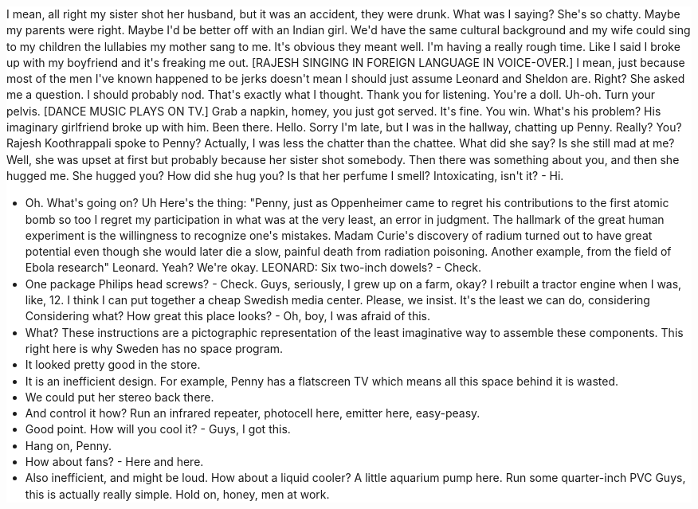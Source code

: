 I mean, all right my sister shot her husband, but it was an accident, they were drunk.
What was I saying? She's so chatty.
Maybe my parents were right.
Maybe I'd be better off with an Indian girl.
We'd have the same cultural background and my wife could sing to my children the lullabies my mother sang to me.
It's obvious they meant well.
I'm having a really rough time.
Like I said I broke up with my boyfriend and it's freaking me out.
[RAJESH SINGING IN FOREIGN LANGUAGE IN VOICE-OVER.]
I mean, just because most of the men I've known happened to be jerks doesn't mean I should just assume Leonard and Sheldon are.
Right? She asked me a question.
I should probably nod.
That's exactly what I thought.
Thank you for listening.
You're a doll.
Uh-oh.
Turn your pelvis.
[DANCE MUSIC PLAYS ON TV.]
Grab a napkin, homey, you just got served.
It's fine.
You win.
What's his problem? His imaginary girlfriend broke up with him.
Been there.
Hello.
Sorry I'm late, but I was in the hallway, chatting up Penny.
Really? You? Rajesh Koothrappali spoke to Penny? Actually, I was less the chatter than the chattee.
What did she say? Is she still mad at me? Well, she was upset at first but probably because her sister shot somebody.
Then there was something about you, and then she hugged me.
She hugged you? How did she hug you? Is that her perfume I smell? Intoxicating, isn't it? - Hi.
- Oh.
What's going on? Uh Here's the thing: "Penny, just as Oppenheimer came to regret his contributions to the first atomic bomb so too I regret my participation in what was at the very least, an error in judgment.
The hallmark of the great human experiment is the willingness to recognize one's mistakes.
Madam Curie's discovery of radium turned out to have great potential even though she would later die a slow, painful death from radiation poisoning.
Another example, from the field of Ebola research" Leonard.
Yeah? We're okay.
LEONARD: Six two-inch dowels? - Check.
- One package Philips head screws? - Check.
Guys, seriously, I grew up on a farm, okay? I rebuilt a tractor engine when I was, like, 12.
I think I can put together a cheap Swedish media center.
Please, we insist.
It's the least we can do, considering Considering what? How great this place looks? - Oh, boy, I was afraid of this.
- What? These instructions are a pictographic representation of the least imaginative way to assemble these components.
This right here is why Sweden has no space program.
- It looked pretty good in the store.
- It is an inefficient design.
For example, Penny has a flatscreen TV which means all this space behind it is wasted.
- We could put her stereo back there.
- And control it how? Run an infrared repeater, photocell here, emitter here, easy-peasy.
- Good point.
How will you cool it? - Guys, I got this.
- Hang on, Penny.
- How about fans? - Here and here.
- Also inefficient, and might be loud.
How about a liquid cooler? A little aquarium pump here.
Run some quarter-inch PVC Guys, this is actually really simple.
Hold on, honey, men at work.